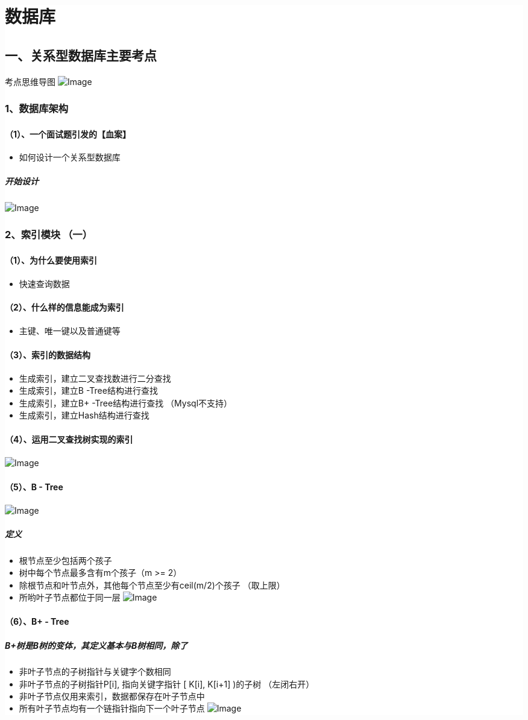 # 数据库

## 一、关系型数据库主要考点
考点思维导图
![Image](https://github.com/2571138262/Java-Interview/tree/master/images-folder/guanxixingshujukuzhuyaokaodian.jpg)

### 1、数据库架构
#### （1）、一个面试题引发的【血案】
* 如何设计一个关系型数据库

##### 开始设计
![Image](https://github.com/2571138262/Java-Interview/tree/master/images-folder/RDBMS.jpg)

### 2、索引模块 （一）
#### （1）、为什么要使用索引
* 快速查询数据
#### （2）、什么样的信息能成为索引
* 主键、唯一键以及普通键等
#### （3）、索引的数据结构
* 生成索引，建立二叉查找数进行二分查找
* 生成索引，建立B -Tree结构进行查找
* 生成索引，建立B+ -Tree结构进行查找 （Mysql不支持）
* 生成索引，建立Hash结构进行查找

#### （4）、运用二叉查找树实现的索引
![Image](https://github.com/2571138262/Java-Interview/tree/master/images-folder/erchashushixiansuoyin.jpg)

#### （5）、B - Tree
![Image](https://github.com/2571138262/Java-Interview/tree/master/images-folder/BTree.jpg)

##### 定义
* 根节点至少包括两个孩子
* 树中每个节点最多含有m个孩子（m >= 2）
* 除根节点和叶节点外，其他每个节点至少有ceil(m/2)个孩子       （取上限）
* 所哟叶子节点都位于同一层
![Image](https://github.com/2571138262/Java-Interview/tree/master/images-folder/B-Tree.jpg)


#### （6）、B+ - Tree
##### B+树是B树的变体，其定义基本与B树相同，除了
* 非叶子节点的子树指针与关键字个数相同
* 非叶子节点的子树指针P[i], 指向关键字指针 [ K[i], K[i+1] )的子树  （左闭右开）
* 非叶子节点仅用来索引，数据都保存在叶子节点中
* 所有叶子节点均有一个链指针指向下一个叶子节点
![Image](https://github.com/2571138262/Java-Interview/tree/master/images-folder/B+-Tree.jpg)
